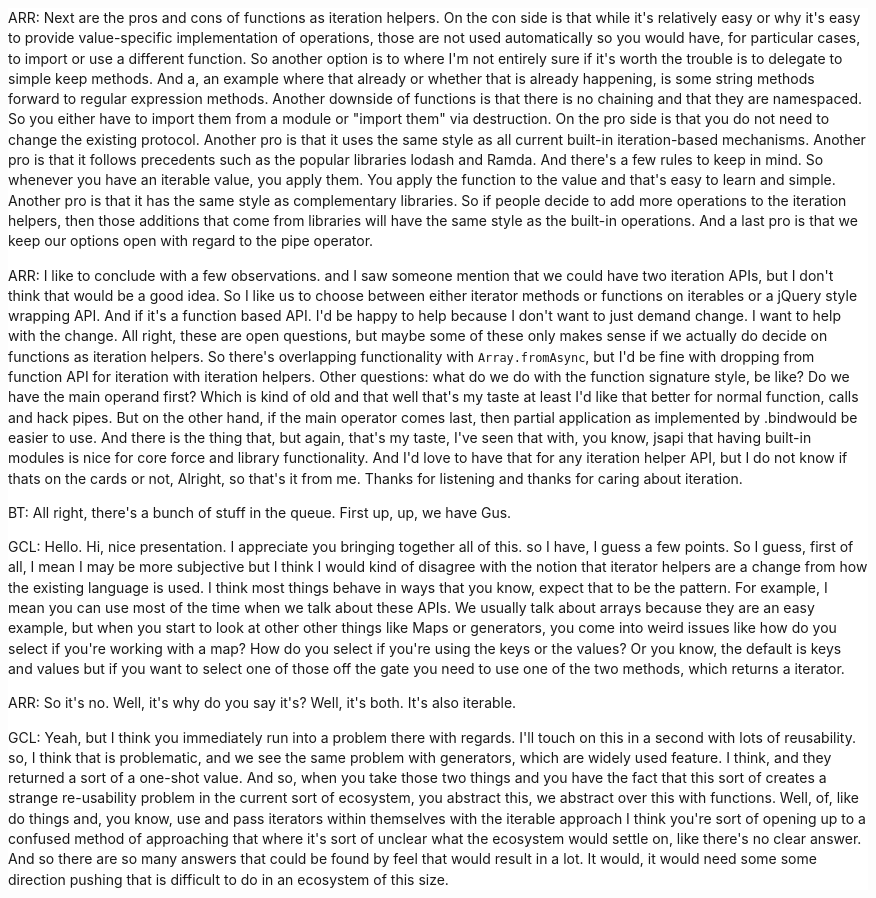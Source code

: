 ARR: Next are the pros and cons of functions as iteration helpers. On the con side is that while it's relatively easy or why it's easy to provide value-specific implementation of operations, those are not used automatically so you would have, for particular cases, to import or use a different function. So another option is to where I'm not entirely sure if it's worth the trouble is to delegate to simple keep methods. And a, an example where that already or whether that is already happening, is some string methods forward to regular expression methods. Another downside of functions is that there is no chaining and that they are namespaced. So you either have to import them from a module or "import them" via destruction. On the pro side is that you do not need to change the existing protocol. Another pro is that it uses the same style as all current built-in iteration-based mechanisms. Another pro is that it follows precedents such as the popular libraries lodash and Ramda. And there's a few rules to keep in mind. So whenever you have an iterable value, you apply them. You apply the function to the value and that's easy to learn and simple. Another pro is that it has the same style as complementary libraries. So if people decide to add more operations to the iteration helpers, then those additions that come from libraries will have the same style as the built-in operations. And a last pro is that we keep our options open with regard to the pipe operator.

ARR: I like to conclude with a few observations. and I saw someone mention that we could have two iteration APIs, but I don't think that would be a good idea. So I like us to choose between either iterator methods or functions on iterables or a jQuery style wrapping API. And if it's a function based API. I'd be happy to help because I don't want to just demand change. I want to help with the change. All right, these are open questions, but maybe some of these only makes sense if we actually do decide on functions as iteration helpers. So there's overlapping functionality with `Array.fromAsync`, but I'd be fine with dropping from function API for iteration with iteration helpers. Other questions: what do we do with the function signature style, be like? Do we have the main operand first? Which is kind of old and that well that's my taste at least I'd like that better for normal function, calls and hack pipes. But on the other hand, if the main operator comes last, then partial application as implemented by .bindwould be easier to use. And there is the thing that, but again, that's my taste, I've seen that with, you know, jsapi that having built-in modules is nice for core force and library functionality. And I'd love to have that for any iteration helper API, but I do not know if thats on the cards or not, Alright, so that's it from me. Thanks for listening and thanks for caring about iteration.

BT: All right, there's a bunch of stuff in the queue. First up, up, we have Gus.

GCL: Hello. Hi, nice presentation. I appreciate you bringing together all of this. so I have, I guess a few points. So I guess, first of all, I mean I may be more subjective but I think I would kind of disagree with the notion that iterator helpers are a change from how the existing language is used. I think most things behave in ways that you know, expect that to be the pattern. For example, I mean you can use most of the time when we talk about these APIs. We usually talk about arrays because they are an easy example, but when you start to look at other other things like Maps or generators, you come into weird issues like how do you select if you're working with a map? How do you select if you're using the keys or the values? Or you know, the default is keys and values but if you want to select one of those off the gate you need to use one of the two methods, which returns a iterator.

ARR: So it's no. Well, it's why do you say it's? Well, it's both. It's also iterable.

GCL: Yeah, but I think you immediately run into a problem there with regards. I'll touch on this in a second with lots of reusability. so, I think that is problematic, and we see the same problem with generators, which are widely used feature. I think, and they returned a sort of a one-shot value. And so, when you take those two things and you have the fact that this sort of creates a strange re-usability problem in the current sort of ecosystem, you abstract this, we abstract over this with functions. Well, of, like do things and, you know, use and pass iterators within themselves with the iterable approach I think you're sort of opening up to a confused method of approaching that where it's sort of unclear what the ecosystem would settle on, like there's no clear answer. And so there are so many answers that could be found by feel that would result in a lot. It would, it would need some some direction pushing that is difficult to do in an ecosystem of this size.
